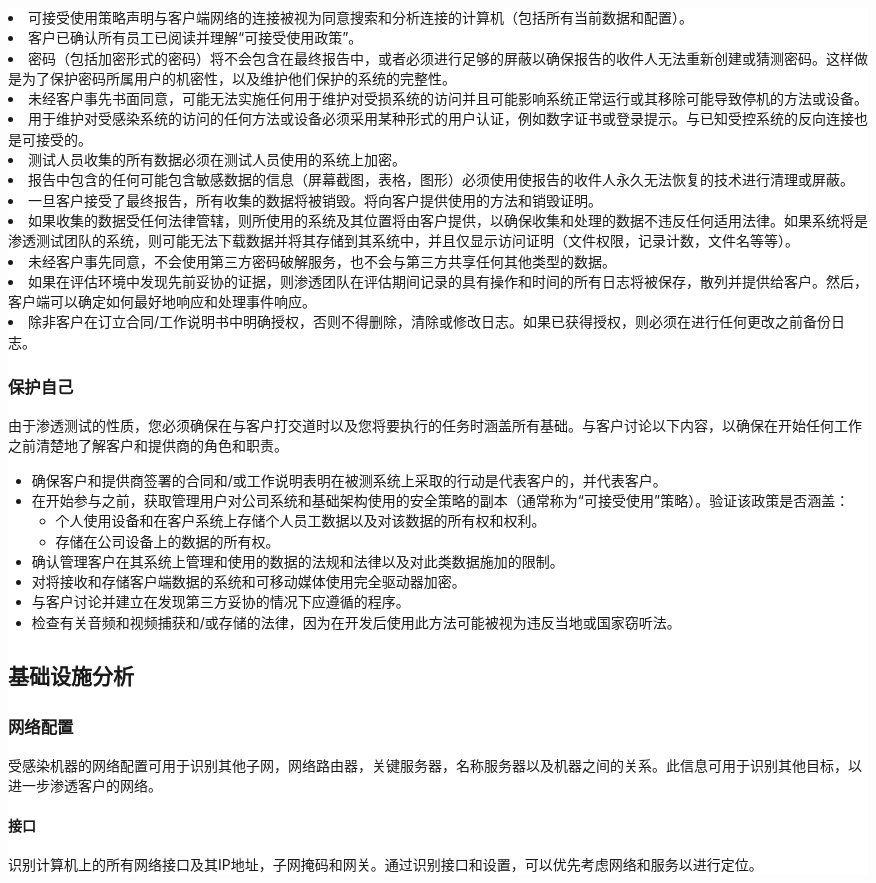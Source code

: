 <li><font style="vertical-align: inherit;"><font style="vertical-align: inherit;">可接受使用策略声明与客户端网络的连接被视为同意搜索和分析连接的计算机（包括所有当前数据和配置）。</font></font></li>
<li><font style="vertical-align: inherit;"><font style="vertical-align: inherit;">客户已确认所有员工已阅读并理解“可接受使用政策”。 </font></font></li></ul></li>
<li><font style="vertical-align: inherit;"><font style="vertical-align: inherit;">密码（包括加密形式的密码）将不会包含在最终报告中，或者必须进行足够的屏蔽以确保报告的收件人无法重新创建或猜测密码。</font><font style="vertical-align: inherit;">这样做是为了保护密码所属用户的机密性，以及维护他们保护的系统的完整性。</font></font></li>
<li><font style="vertical-align: inherit;"><font style="vertical-align: inherit;">未经客户事先书面同意，可能无法实施任何用于维护对受损系统的访问并且可能影响系统正常运行或其移除可能导致停机的方法或设备。</font></font></li>
<li><font style="vertical-align: inherit;"><font style="vertical-align: inherit;">用于维护对受感染系统的访问的任何方法或设备必须采用某种形式的用户认证，例如数字证书或登录提示。</font><font style="vertical-align: inherit;">与已知受控系统的反向连接也是可接受的。</font></font></li>
<li><font style="vertical-align: inherit;"><font style="vertical-align: inherit;">测试人员收集的所有数据必须在测试人员使用的系统上加密。</font></font></li>
<li><font style="vertical-align: inherit;"><font style="vertical-align: inherit;">报告中包含的任何可能包含敏感数据的信息（屏幕截图，表格，图形）必须使用使报告的收件人永久无法恢复的技术进行清理或屏蔽。</font></font></li>
<li><font style="vertical-align: inherit;"><font style="vertical-align: inherit;">一旦客户接受了最终报告，所有收集的数据将被销毁。</font><font style="vertical-align: inherit;">将向客户提供使用的方法和销毁证明。</font></font></li>
<li><font style="vertical-align: inherit;"><font style="vertical-align: inherit;">如果收集的数据受任何法律管辖，则所使用的系统及其位置将由客户提供，以确保收集和处理的数据不违反任何适用法律。</font><font style="vertical-align: inherit;">如果系统将是渗透测试团队的系统，则可能无法下载数据并将其存储到其系统中，并且仅显示访问证明（文件权限，记录计数，文件名等等）。</font></font></li>
<li><font style="vertical-align: inherit;"><font style="vertical-align: inherit;">未经客户事先同意，不会使用第三方密码破解服务，也不会与第三方共享任何其他类型的数据。</font></font></li>
<li><font style="vertical-align: inherit;"><font style="vertical-align: inherit;">如果在评估环境中发现先前妥协的证据，则渗透团队在评估期间记录的具有操作和时间的所有日志将被保存，散列并提供给客户。</font><font style="vertical-align: inherit;">然后，客户端可以确定如何最好地响应和处理事件响应。</font></font></li>
<li><font style="vertical-align: inherit;"><font style="vertical-align: inherit;">除非客户在订立合同/工作说明书中明确授权，否则不得删除，清除或修改日志。</font><font style="vertical-align: inherit;">如果已获得授权，则必须在进行任何更改之前备份日志。</font></font></li></ul>
<h3><span class="mw-headline" id="Protecting_Yourself"><font style="vertical-align: inherit;"><font style="vertical-align: inherit;">保护自己</font></font></span></h3>
<p><font style="vertical-align: inherit;"><font style="vertical-align: inherit;">由于渗透测试的性质，您必须确保在与客户打交道时以及您将要执行的任务时涵盖所有基础。</font><font style="vertical-align: inherit;">与客户讨论以下内容，以确保在开始任何工作之前清楚地了解客户和提供商的角色和职责。
</font></font></p>
<ul><li><font style="vertical-align: inherit;"><font style="vertical-align: inherit;">确保客户和提供商签署的合同和/或工作说明表明在被测系统上采取的行动是代表客户的，并代表客户。</font></font></li>
<li><font style="vertical-align: inherit;"><font style="vertical-align: inherit;">在开始参与之前，获取管理用户对公司系统和基础架构使用的安全策略的副本（通常称为“可接受使用”策略）。</font><font style="vertical-align: inherit;">验证该政策是否涵盖：
</font></font><ul><li><font style="vertical-align: inherit;"><font style="vertical-align: inherit;">个人使用设备和在客户系统上存储个人员工数据以及对该数据的所有权和权利。</font></font></li>
<li><font style="vertical-align: inherit;"><font style="vertical-align: inherit;">存储在公司设备上的数据的所有权。</font></font></li></ul></li>
<li><font style="vertical-align: inherit;"><font style="vertical-align: inherit;">确认管理客户在其系统上管理和使用的数据的法规和法律以及对此类数据施加的限制。</font></font></li>
<li><font style="vertical-align: inherit;"><font style="vertical-align: inherit;">对将接收和存储客户端数据的系统和可移动媒体使用完全驱动器加密。</font></font></li>
<li><font style="vertical-align: inherit;"><font style="vertical-align: inherit;">与客户讨论并建立在发现第三方妥协的情况下应遵循的程序。</font></font></li>
<li><font style="vertical-align: inherit;"><font style="vertical-align: inherit;">检查有关音频和视频捕获和/或存储的法律，因为在开发后使用此方法可能被视为违反当地或国家窃听法。</font></font></li></ul>
<h2><span class="mw-headline" id="Infrastructure_Analysis"><font style="vertical-align: inherit;"><font style="vertical-align: inherit;">基础设施分析</font></font></span></h2>
<h3><span class="mw-headline" id="Network_Configuration"><font style="vertical-align: inherit;"><font style="vertical-align: inherit;">网络配置</font></font></span></h3>
<p><font style="vertical-align: inherit;"><font style="vertical-align: inherit;">受感染机器的网络配置可用于识别其他子网，网络路由器，关键服务器，名称服务器以及机器之间的关系。</font><font style="vertical-align: inherit;">此信息可用于识别其他目标，以进一步渗透客户的网络。
</font></font></p>
<h4><span class="mw-headline" id="Interfaces"><font style="vertical-align: inherit;"><font style="vertical-align: inherit;">接口</font></font></span></h4>
<p><font style="vertical-align: inherit;"><font style="vertical-align: inherit;">识别计算机上的所有网络接口及其IP地址，子网掩码和网关。</font><font style="vertical-align: inherit;">通过识别接口和设置，可以优先考虑网络和服务以进行定位。
</font></font></p>